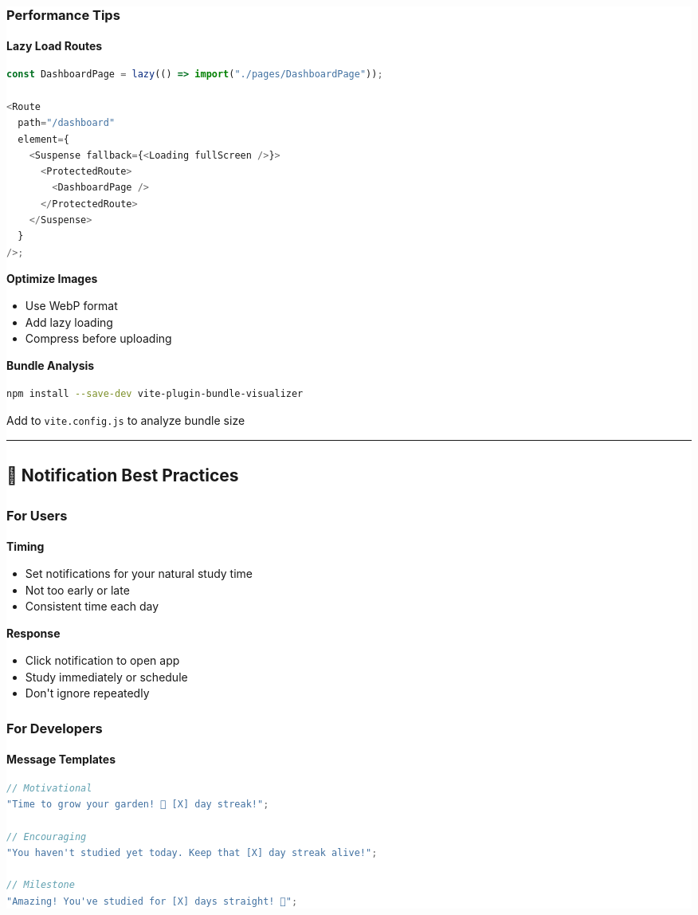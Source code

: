 ### Performance Tips

**Lazy Load Routes**

```javascript
const DashboardPage = lazy(() => import("./pages/DashboardPage"));

<Route
  path="/dashboard"
  element={
    <Suspense fallback={<Loading fullScreen />}>
      <ProtectedRoute>
        <DashboardPage />
      </ProtectedRoute>
    </Suspense>
  }
/>;
```

**Optimize Images**

- Use WebP format
- Add lazy loading
- Compress before uploading

**Bundle Analysis**

```bash
npm install --save-dev vite-plugin-bundle-visualizer
```

Add to `vite.config.js` to analyze bundle size

---

## 🔔 Notification Best Practices

### For Users

**Timing**

- Set notifications for your natural study time
- Not too early or late
- Consistent time each day

**Response**

- Click notification to open app
- Study immediately or schedule
- Don't ignore repeatedly

### For Developers

**Message Templates**

```javascript
// Motivational
"Time to grow your garden! 🌸 [X] day streak!";

// Encouraging
"You haven't studied yet today. Keep that [X] day streak alive!";

// Milestone
"Amazing! You've studied for [X] days straight! 🎉";
```

